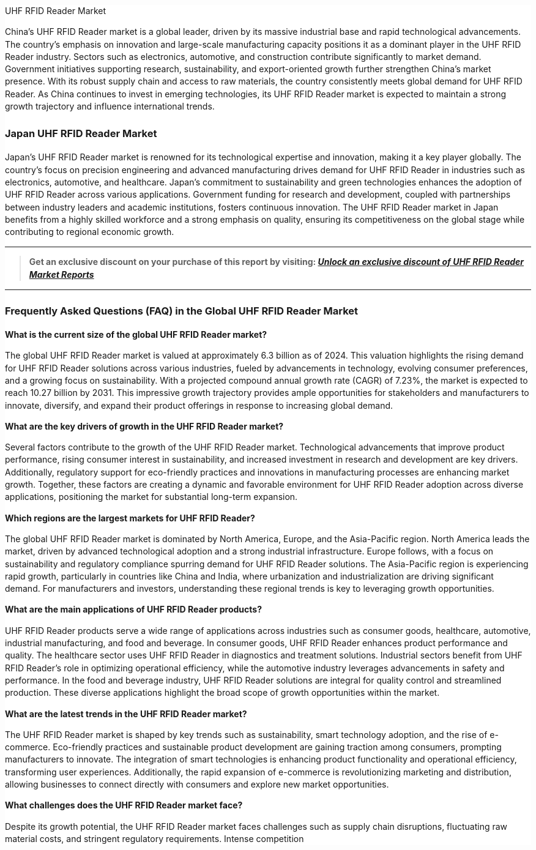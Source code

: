 UHF RFID Reader Market</h3><p>China&rsquo;s UHF RFID Reader market is a global leader, driven by its massive industrial base and rapid technological advancements. The country&rsquo;s emphasis on innovation and large-scale manufacturing capacity positions it as a dominant player in the UHF RFID Reader industry. Sectors such as electronics, automotive, and construction contribute significantly to market demand. Government initiatives supporting research, sustainability, and export-oriented growth further strengthen China&rsquo;s market presence. With its robust supply chain and access to raw materials, the country consistently meets global demand for UHF RFID Reader. As China continues to invest in emerging technologies, its UHF RFID Reader market is expected to maintain a strong growth trajectory and influence international trends.</p><h3>Japan UHF RFID Reader Market</h3><p>Japan&rsquo;s UHF RFID Reader market is renowned for its technological expertise and innovation, making it a key player globally. The country&rsquo;s focus on precision engineering and advanced manufacturing drives demand for UHF RFID Reader in industries such as electronics, automotive, and healthcare. Japan&rsquo;s commitment to sustainability and green technologies enhances the adoption of UHF RFID Reader across various applications. Government funding for research and development, coupled with partnerships between industry leaders and academic institutions, fosters continuous innovation. The UHF RFID Reader market in Japan benefits from a highly skilled workforce and a strong emphasis on quality, ensuring its competitiveness on the global stage while contributing to regional economic growth.</p><hr /><blockquote><p><strong>Get an exclusive discount on your purchase of this report by visiting: <em><a href="://marketresearchpulse.com/ask-for-discount/7196?utm_source=Github&amp;utm_medium=021">Unlock an exclusive discount of UHF RFID Reader Market Reports</a></em>&nbsp;</strong></p></blockquote><hr /><h3>Frequently Asked Questions (FAQ) in the Global UHF RFID Reader Market</h3><p><strong>What is the current size of the global UHF RFID Reader market?</strong></p><p>The global UHF RFID Reader market is valued at approximately 6.3 billion as of 2024. This valuation highlights the rising demand for UHF RFID Reader solutions across various industries, fueled by advancements in technology, evolving consumer preferences, and a growing focus on sustainability. With a projected compound annual growth rate (CAGR) of 7.23%, the market is expected to reach 10.27 billion by 2031. This impressive growth trajectory provides ample opportunities for stakeholders and manufacturers to innovate, diversify, and expand their product offerings in response to increasing global demand.</p><p><strong>What are the key drivers of growth in the UHF RFID Reader market?</strong></p><p>Several factors contribute to the growth of the UHF RFID Reader market. Technological advancements that improve product performance, rising consumer interest in sustainability, and increased investment in research and development are key drivers. Additionally, regulatory support for eco-friendly practices and innovations in manufacturing processes are enhancing market growth. Together, these factors are creating a dynamic and favorable environment for UHF RFID Reader adoption across diverse applications, positioning the market for substantial long-term expansion.</p><p><strong>Which regions are the largest markets for UHF RFID Reader?</strong></p><p>The global UHF RFID Reader market is dominated by North America, Europe, and the Asia-Pacific region. North America leads the market, driven by advanced technological adoption and a strong industrial infrastructure. Europe follows, with a focus on sustainability and regulatory compliance spurring demand for UHF RFID Reader solutions. The Asia-Pacific region is experiencing rapid growth, particularly in countries like China and India, where urbanization and industrialization are driving significant demand. For manufacturers and investors, understanding these regional trends is key to leveraging growth opportunities.</p><p><strong>What are the main applications of UHF RFID Reader products?</strong></p><p>UHF RFID Reader products serve a wide range of applications across industries such as consumer goods, healthcare, automotive, industrial manufacturing, and food and beverage. In consumer goods, UHF RFID Reader enhances product performance and quality. The healthcare sector uses UHF RFID Reader in diagnostics and treatment solutions. Industrial sectors benefit from UHF RFID Reader&rsquo;s role in optimizing operational efficiency, while the automotive industry leverages advancements in safety and performance. In the food and beverage industry, UHF RFID Reader solutions are integral for quality control and streamlined production. These diverse applications highlight the broad scope of growth opportunities within the market.</p><p><strong>What are the latest trends in the UHF RFID Reader market?</strong></p><p>The UHF RFID Reader market is shaped by key trends such as sustainability, smart technology adoption, and the rise of e-commerce. Eco-friendly practices and sustainable product development are gaining traction among consumers, prompting manufacturers to innovate. The integration of smart technologies is enhancing product functionality and operational efficiency, transforming user experiences. Additionally, the rapid expansion of e-commerce is revolutionizing marketing and distribution, allowing businesses to connect directly with consumers and explore new market opportunities.</p><p><strong>What challenges does the UHF RFID Reader market face?</strong></p><p>Despite its growth potential, the UHF RFID Reader market faces challenges such as supply chain disruptions, fluctuating raw material costs, and stringent regulatory requirements. Intense competition